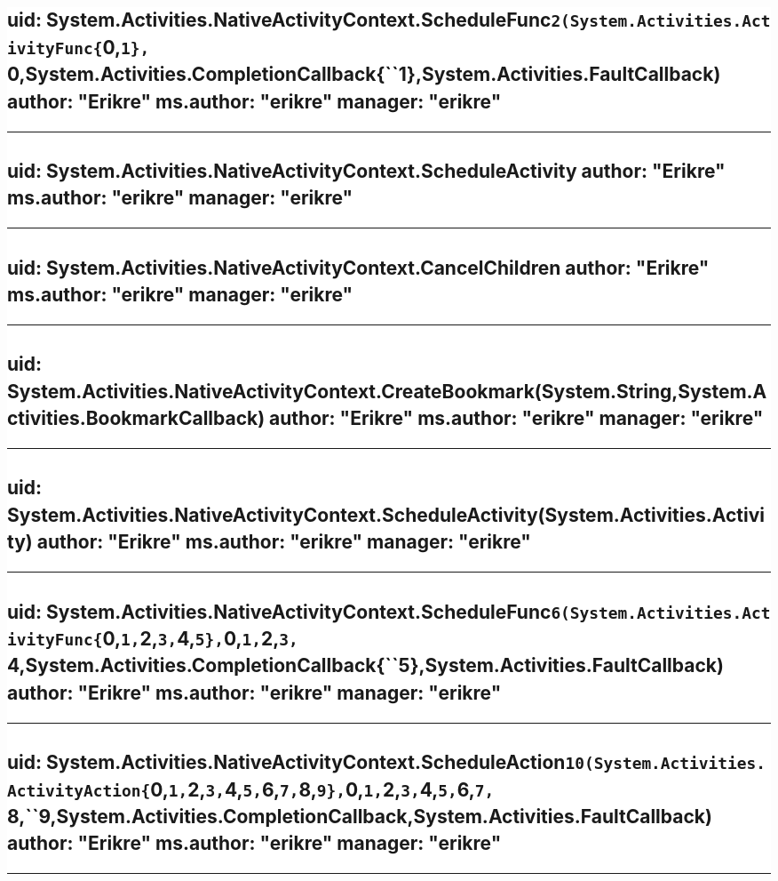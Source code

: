 uid: System.Activities.NativeActivityContext.ScheduleFunc``2(System.Activities.ActivityFunc{``0,``1},``0,System.Activities.CompletionCallback{``1},System.Activities.FaultCallback)
author: "Erikre"
ms.author: "erikre"
manager: "erikre"
---

---
uid: System.Activities.NativeActivityContext.ScheduleActivity
author: "Erikre"
ms.author: "erikre"
manager: "erikre"
---

---
uid: System.Activities.NativeActivityContext.CancelChildren
author: "Erikre"
ms.author: "erikre"
manager: "erikre"
---

---
uid: System.Activities.NativeActivityContext.CreateBookmark(System.String,System.Activities.BookmarkCallback)
author: "Erikre"
ms.author: "erikre"
manager: "erikre"
---

---
uid: System.Activities.NativeActivityContext.ScheduleActivity(System.Activities.Activity)
author: "Erikre"
ms.author: "erikre"
manager: "erikre"
---

---
uid: System.Activities.NativeActivityContext.ScheduleFunc``6(System.Activities.ActivityFunc{``0,``1,``2,``3,``4,``5},``0,``1,``2,``3,``4,System.Activities.CompletionCallback{``5},System.Activities.FaultCallback)
author: "Erikre"
ms.author: "erikre"
manager: "erikre"
---

---
uid: System.Activities.NativeActivityContext.ScheduleAction``10(System.Activities.ActivityAction{``0,``1,``2,``3,``4,``5,``6,``7,``8,``9},``0,``1,``2,``3,``4,``5,``6,``7,``8,``9,System.Activities.CompletionCallback,System.Activities.FaultCallback)
author: "Erikre"
ms.author: "erikre"
manager: "erikre"
---

---
